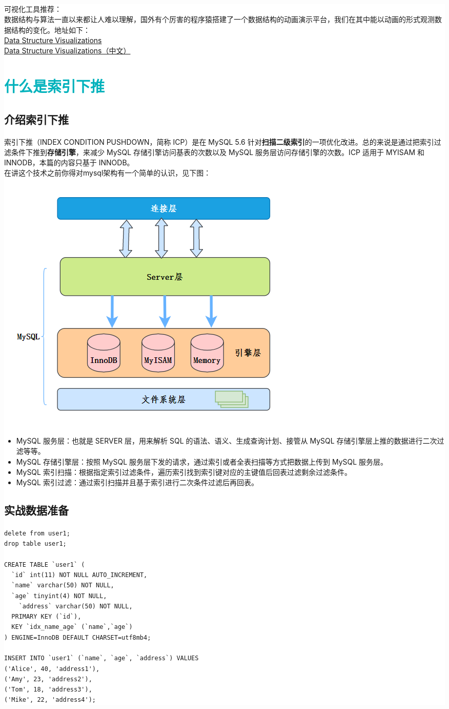 

可视化工具推荐：  
数据结构与算法一直以来都让人难以理解，国外有个厉害的程序猿搭建了一个数据结构的动画演示平台，我们在其中能以动画的形式观测数据结构的变化。地址如下：  
[Data Structure Visualizations](https://www.cs.usfca.edu/~galles/visualization/Algorithms.html)  
[Data Structure Visualizations（中文）](http://www.rmboot.com/)

# <font style="color:#01B2BC;">什么是索引下推</font>
## 介绍索引下推
索引下推（INDEX CONDITION PUSHDOWN，简称 ICP）是在 MySQL 5.6 针对**扫描二级索引**的一项优化改进。总的来说是通过把索引过滤条件下推到**存储引擎**，来减少 MySQL 存储引擎访问基表的次数以及 MySQL 服务层访问存储引擎的次数。ICP 适用于 MYISAM 和 INNODB，本篇的内容只基于 INNODB。  
在讲这个技术之前你得对mysql架构有一个简单的认识，见下图：

![1671003706280-de5986c6-f305-460a-af5f-0afcbee448ee.png](./img/DGpPDSoRvSi_vHdE/1671003706280-de5986c6-f305-460a-af5f-0afcbee448ee-881341.png)

+ MySQL 服务层：也就是 SERVER 层，用来解析 SQL 的语法、语义、生成查询计划、接管从 MySQL 存储引擎层上推的数据进行二次过滤等等。
+ MySQL 存储引擎层：按照 MySQL 服务层下发的请求，通过索引或者全表扫描等方式把数据上传到 MySQL 服务层。
+ MySQL 索引扫描：根据指定索引过滤条件，遍历索引找到索引键对应的主键值后回表过滤剩余过滤条件。
+ MySQL 索引过滤：通过索引扫描并且基于索引进行二次条件过滤后再回表。

## 实战数据准备
```plsql
delete from user1;
drop table user1;

CREATE TABLE `user1` (
  `id` int(11) NOT NULL AUTO_INCREMENT,
  `name` varchar(50) NOT NULL,
  `age` tinyint(4) NOT NULL,
	`address` varchar(50) NOT NULL,
  PRIMARY KEY (`id`),
  KEY `idx_name_age` (`name`,`age`)
) ENGINE=InnoDB DEFAULT CHARSET=utf8mb4;

INSERT INTO `user1` (`name`, `age`, `address`) VALUES
('Alice', 40, 'address1'),
('Amy', 23, 'address2'),
('Tom', 18, 'address3'),
('Mike', 22, 'address4');
```